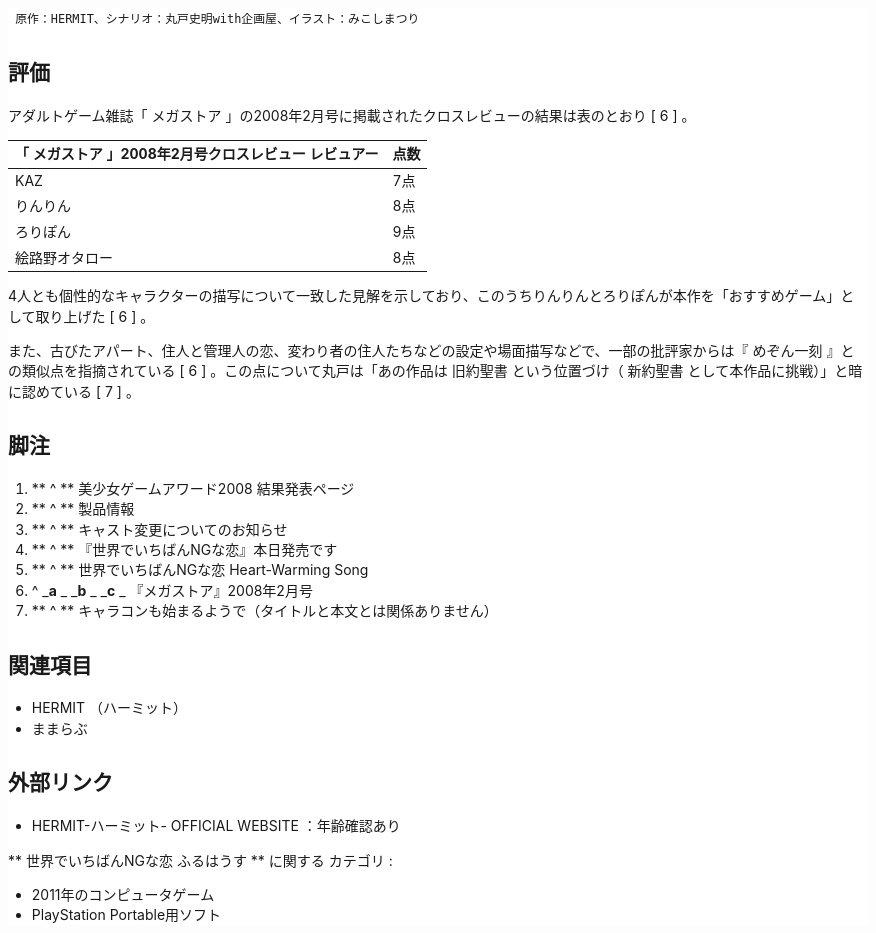      原作：HERMIT、シナリオ：丸戸史明with企画屋、イラスト：みこしまつり 

##  評価



アダルトゲーム雑誌「  メガストア  」の2008年2月号に掲載されたクロスレビューの結果は表のとおり  [  6  ]  。

「  メガストア  」2008年2月号クロスレビュー  レビュアー  |  点数   
---|---  
KAZ  |  7点   
りんりん  |  8点   
ろりぽん  |  9点   
絵路野オタロー  |  8点   
  
4人とも個性的なキャラクターの描写について一致した見解を示しており、このうちりんりんとろりぽんが本作を「おすすめゲーム」として取り上げた  [  6  ]
。

また、古びたアパート、住人と管理人の恋、変わり者の住人たちなどの設定や場面描写などで、一部の批評家からは『  めぞん一刻  』との類似点を指摘されている
[  6  ]  。この点について丸戸は「あの作品は  旧約聖書  という位置づけ（  新約聖書  として本作品に挑戦）」と暗に認めている  [  7  ]
。

##  脚注



  1. ** ^  ** 美少女ゲームアワード2008 結果発表ページ 
  2. ** ^  ** 製品情報 
  3. ** ^  ** キャスト変更についてのお知らせ 
  4. ** ^  ** 『世界でいちばんNGな恋』本日発売です 
  5. ** ^  ** 世界でいちばんNGな恋 Heart-Warming Song 
  6. ^  _**a** _ _**b** _ _**c** _ 『メガストア』2008年2月号 
  7. ** ^  ** キャラコンも始まるようで（タイトルと本文とは関係ありません） 

##  関連項目



  * HERMIT  （ハーミット） 
  * ままらぶ 

##  外部リンク



  * HERMIT-ハーミット- OFFICIAL WEBSITE  ：年齢確認あり 

** 世界でいちばんNGな恋 ふるはうす  ** に関する  カテゴリ  :

  * 2011年のコンピュータゲーム 
  * PlayStation Portable用ソフト 


